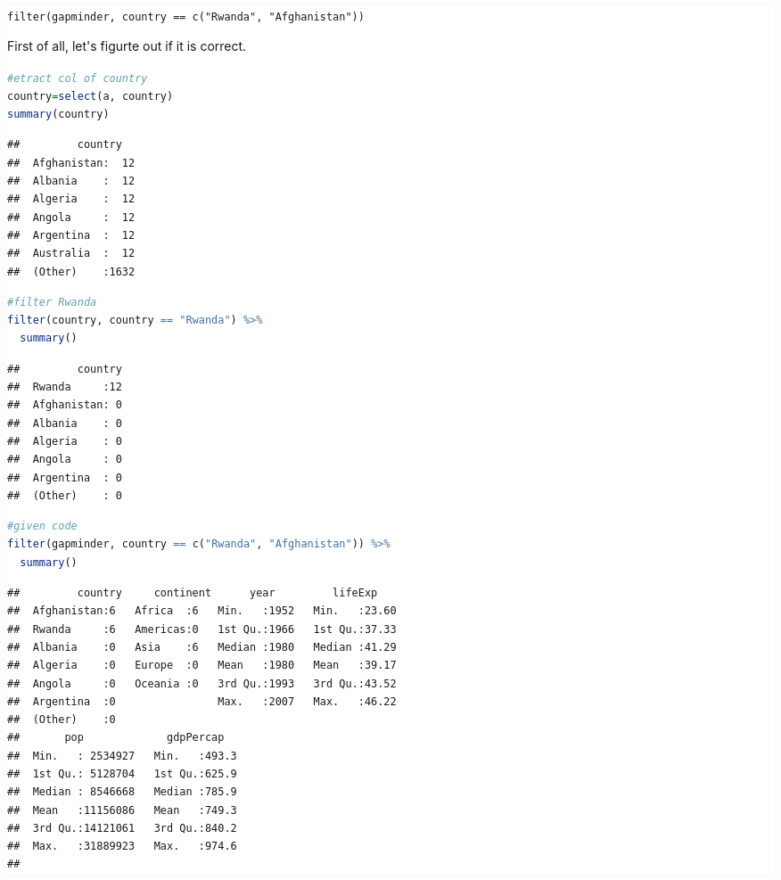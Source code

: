 ```
filter(gapminder, country == c("Rwanda", "Afghanistan"))
```

First of all, let's figurte out if it is correct.


```r
#etract col of country
country=select(a, country)
summary(country)
```

```
##         country    
##  Afghanistan:  12  
##  Albania    :  12  
##  Algeria    :  12  
##  Angola     :  12  
##  Argentina  :  12  
##  Australia  :  12  
##  (Other)    :1632
```

```r
#filter Rwanda
filter(country, country == "Rwanda") %>% 
  summary()
```

```
##         country  
##  Rwanda     :12  
##  Afghanistan: 0  
##  Albania    : 0  
##  Algeria    : 0  
##  Angola     : 0  
##  Argentina  : 0  
##  (Other)    : 0
```

```r
#given code
filter(gapminder, country == c("Rwanda", "Afghanistan")) %>% 
  summary()
```

```
##         country     continent      year         lifeExp     
##  Afghanistan:6   Africa  :6   Min.   :1952   Min.   :23.60  
##  Rwanda     :6   Americas:0   1st Qu.:1966   1st Qu.:37.33  
##  Albania    :0   Asia    :6   Median :1980   Median :41.29  
##  Algeria    :0   Europe  :0   Mean   :1980   Mean   :39.17  
##  Angola     :0   Oceania :0   3rd Qu.:1993   3rd Qu.:43.52  
##  Argentina  :0                Max.   :2007   Max.   :46.22  
##  (Other)    :0                                              
##       pop             gdpPercap    
##  Min.   : 2534927   Min.   :493.3  
##  1st Qu.: 5128704   1st Qu.:625.9  
##  Median : 8546668   Median :785.9  
##  Mean   :11156086   Mean   :749.3  
##  3rd Qu.:14121061   3rd Qu.:840.2  
##  Max.   :31889923   Max.   :974.6  
## 
```

